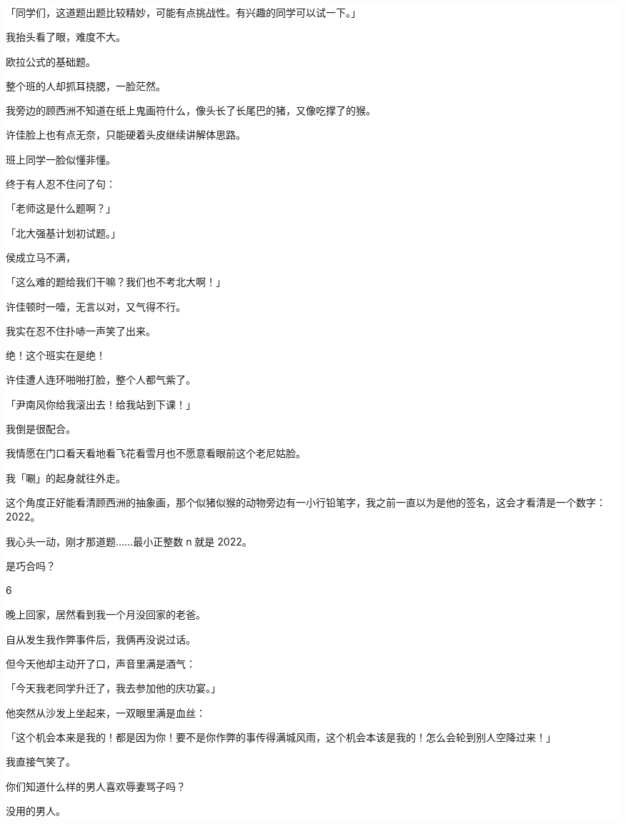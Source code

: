 「同学们，这道题出题比较精妙，可能有点挑战性。有兴趣的同学可以试一下。」

我抬头看了眼，难度不大。

欧拉公式的基础题。

整个班的人却抓耳挠腮，一脸茫然。

我旁边的顾西洲不知道在纸上鬼画符什么，像头长了长尾巴的猪，又像吃撑了的猴。

许佳脸上也有点无奈，只能硬着头皮继续讲解体思路。

班上同学一脸似懂非懂。

终于有人忍不住问了句：

「老师这是什么题啊？」

「北大强基计划初试题。」

侯成立马不满，

「这么难的题给我们干嘛？我们也不考北大啊！」

许佳顿时一噎，无言以对，又气得不行。

我实在忍不住扑哧一声笑了出来。

绝！这个班实在是绝！

许佳遭人连环啪啪打脸，整个人都气紫了。

「尹南风你给我滚出去！给我站到下课！」

我倒是很配合。

我情愿在门口看天看地看飞花看雪月也不愿意看眼前这个老尼姑脸。

我「唰」的起身就往外走。

这个角度正好能看清顾西洲的抽象画，那个似猪似猴的动物旁边有一小行铅笔字，我之前一直以为是他的签名，这会才看清是一个数字：2022。

我心头一动，刚才那道题……最小正整数 n 就是 2022。

是巧合吗？

6

晚上回家，居然看到我一个月没回家的老爸。

自从发生我作弊事件后，我俩再没说过话。

但今天他却主动开了口，声音里满是酒气：

「今天我老同学升迁了，我去参加他的庆功宴。」

他突然从沙发上坐起来，一双眼里满是血丝：

「这个机会本来是我的！都是因为你！要不是你作弊的事传得满城风雨，这个机会本该是我的！怎么会轮到别人空降过来！」

我直接气笑了。

你们知道什么样的男人喜欢辱妻骂子吗？

没用的男人。
